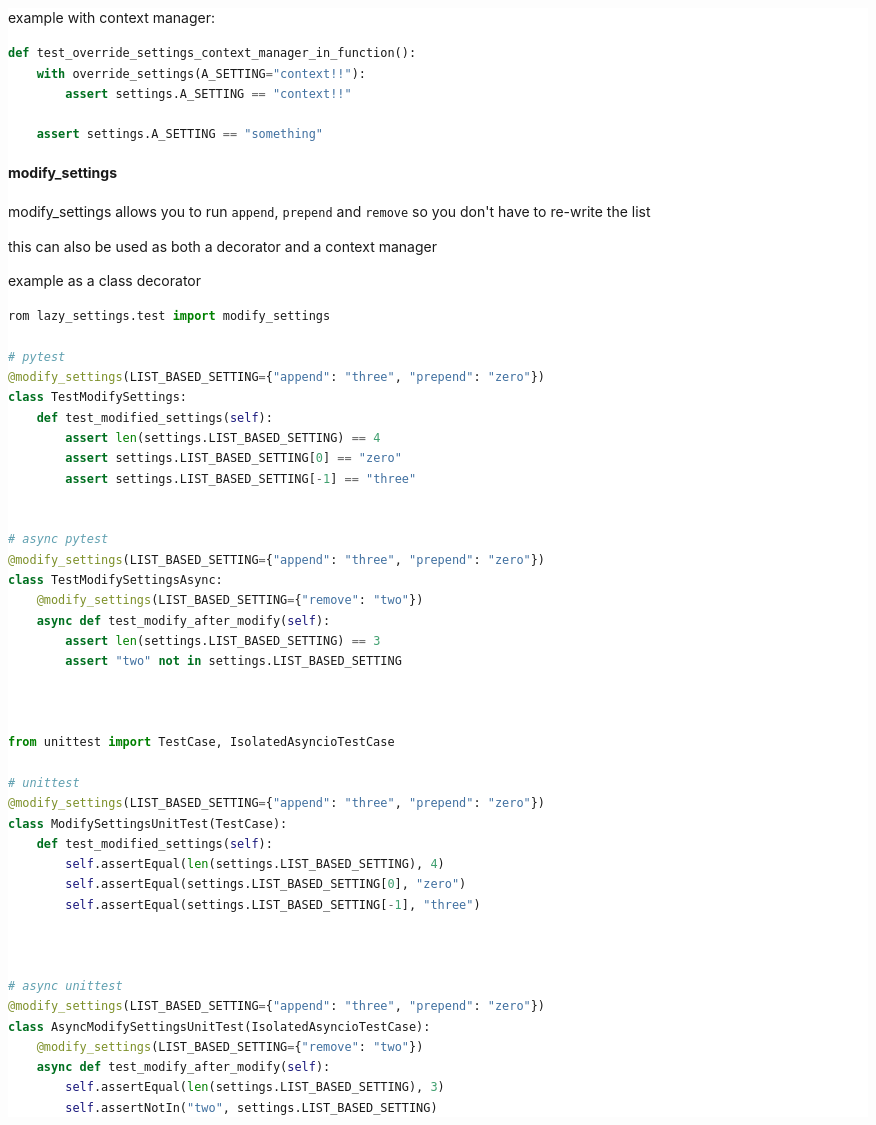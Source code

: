 
example with context manager:
```python
def test_override_settings_context_manager_in_function():
    with override_settings(A_SETTING="context!!"):
        assert settings.A_SETTING == "context!!"

    assert settings.A_SETTING == "something"
```



#### modify_settings
modify_settings allows you to run `append`, `prepend` and `remove` so you don't have to re-write the list

this can also be used as both a decorator and a context manager


example as a class decorator
```python
rom lazy_settings.test import modify_settings

# pytest
@modify_settings(LIST_BASED_SETTING={"append": "three", "prepend": "zero"})
class TestModifySettings:
    def test_modified_settings(self):
        assert len(settings.LIST_BASED_SETTING) == 4
        assert settings.LIST_BASED_SETTING[0] == "zero"
        assert settings.LIST_BASED_SETTING[-1] == "three"


# async pytest        
@modify_settings(LIST_BASED_SETTING={"append": "three", "prepend": "zero"})
class TestModifySettingsAsync:
    @modify_settings(LIST_BASED_SETTING={"remove": "two"})
    async def test_modify_after_modify(self):
        assert len(settings.LIST_BASED_SETTING) == 3
        assert "two" not in settings.LIST_BASED_SETTING



from unittest import TestCase, IsolatedAsyncioTestCase        

# unittest        
@modify_settings(LIST_BASED_SETTING={"append": "three", "prepend": "zero"})
class ModifySettingsUnitTest(TestCase):
    def test_modified_settings(self):
        self.assertEqual(len(settings.LIST_BASED_SETTING), 4)
        self.assertEqual(settings.LIST_BASED_SETTING[0], "zero")
        self.assertEqual(settings.LIST_BASED_SETTING[-1], "three")



# async unittest        
@modify_settings(LIST_BASED_SETTING={"append": "three", "prepend": "zero"})
class AsyncModifySettingsUnitTest(IsolatedAsyncioTestCase):
    @modify_settings(LIST_BASED_SETTING={"remove": "two"})
    async def test_modify_after_modify(self):
        self.assertEqual(len(settings.LIST_BASED_SETTING), 3)
        self.assertNotIn("two", settings.LIST_BASED_SETTING)
```

